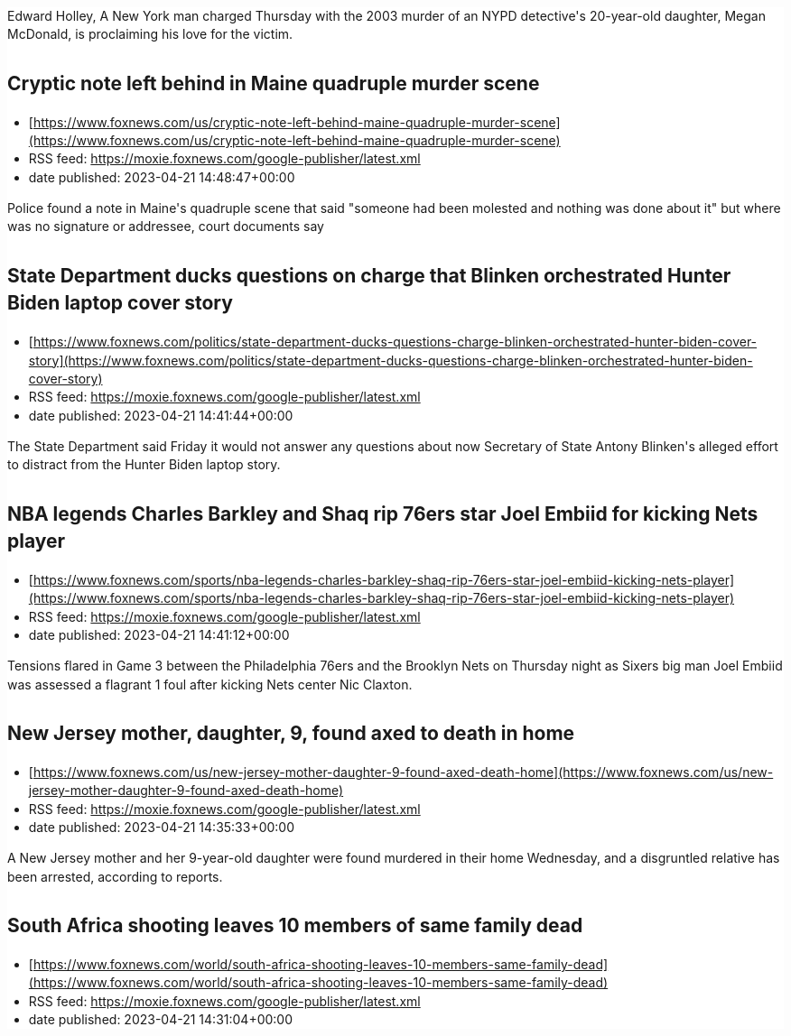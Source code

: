 Edward Holley, A New York man charged Thursday with the 2003 murder of an NYPD detective&apos;s 20-year-old daughter, Megan McDonald, is proclaiming his love for the victim.

## Cryptic note left behind in Maine quadruple murder scene
 - [https://www.foxnews.com/us/cryptic-note-left-behind-maine-quadruple-murder-scene](https://www.foxnews.com/us/cryptic-note-left-behind-maine-quadruple-murder-scene)
 - RSS feed: https://moxie.foxnews.com/google-publisher/latest.xml
 - date published: 2023-04-21 14:48:47+00:00

Police found a note in Maine&apos;s quadruple scene that said &quot;someone had been molested and nothing was done about it&quot; but where was no signature or addressee, court documents say

## State Department ducks questions on charge that Blinken orchestrated Hunter Biden laptop cover story
 - [https://www.foxnews.com/politics/state-department-ducks-questions-charge-blinken-orchestrated-hunter-biden-cover-story](https://www.foxnews.com/politics/state-department-ducks-questions-charge-blinken-orchestrated-hunter-biden-cover-story)
 - RSS feed: https://moxie.foxnews.com/google-publisher/latest.xml
 - date published: 2023-04-21 14:41:44+00:00

The State Department said Friday it would not answer any questions about now Secretary of State Antony Blinken&apos;s alleged effort to distract from the Hunter Biden laptop story.

## NBA legends Charles Barkley and Shaq rip 76ers star Joel Embiid for kicking Nets player
 - [https://www.foxnews.com/sports/nba-legends-charles-barkley-shaq-rip-76ers-star-joel-embiid-kicking-nets-player](https://www.foxnews.com/sports/nba-legends-charles-barkley-shaq-rip-76ers-star-joel-embiid-kicking-nets-player)
 - RSS feed: https://moxie.foxnews.com/google-publisher/latest.xml
 - date published: 2023-04-21 14:41:12+00:00

Tensions flared in Game 3 between the Philadelphia 76ers and the Brooklyn Nets on Thursday night as Sixers big man Joel Embiid was assessed a flagrant 1 foul after kicking Nets center Nic Claxton.

## New Jersey mother, daughter, 9, found axed to death in home
 - [https://www.foxnews.com/us/new-jersey-mother-daughter-9-found-axed-death-home](https://www.foxnews.com/us/new-jersey-mother-daughter-9-found-axed-death-home)
 - RSS feed: https://moxie.foxnews.com/google-publisher/latest.xml
 - date published: 2023-04-21 14:35:33+00:00

A New Jersey mother and her 9-year-old daughter were found murdered in their home Wednesday, and a disgruntled relative has been arrested, according to reports.

## South Africa shooting leaves 10 members of same family dead
 - [https://www.foxnews.com/world/south-africa-shooting-leaves-10-members-same-family-dead](https://www.foxnews.com/world/south-africa-shooting-leaves-10-members-same-family-dead)
 - RSS feed: https://moxie.foxnews.com/google-publisher/latest.xml
 - date published: 2023-04-21 14:31:04+00:00
